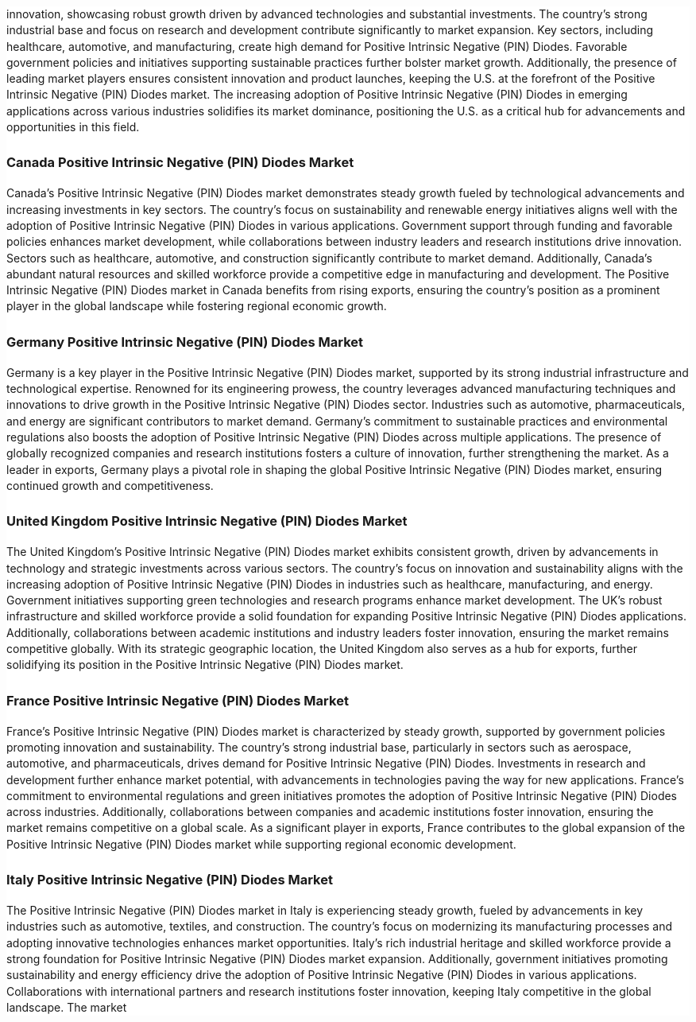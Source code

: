 innovation, showcasing robust growth driven by advanced technologies and substantial investments. The country&rsquo;s strong industrial base and focus on research and development contribute significantly to market expansion. Key sectors, including healthcare, automotive, and manufacturing, create high demand for Positive Intrinsic Negative (PIN) Diodes. Favorable government policies and initiatives supporting sustainable practices further bolster market growth. Additionally, the presence of leading market players ensures consistent innovation and product launches, keeping the U.S. at the forefront of the Positive Intrinsic Negative (PIN) Diodes market. The increasing adoption of Positive Intrinsic Negative (PIN) Diodes in emerging applications across various industries solidifies its market dominance, positioning the U.S. as a critical hub for advancements and opportunities in this field.</p><h3>Canada Positive Intrinsic Negative (PIN) Diodes Market</h3><p>Canada&rsquo;s Positive Intrinsic Negative (PIN) Diodes market demonstrates steady growth fueled by technological advancements and increasing investments in key sectors. The country&rsquo;s focus on sustainability and renewable energy initiatives aligns well with the adoption of Positive Intrinsic Negative (PIN) Diodes in various applications. Government support through funding and favorable policies enhances market development, while collaborations between industry leaders and research institutions drive innovation. Sectors such as healthcare, automotive, and construction significantly contribute to market demand. Additionally, Canada&rsquo;s abundant natural resources and skilled workforce provide a competitive edge in manufacturing and development. The Positive Intrinsic Negative (PIN) Diodes market in Canada benefits from rising exports, ensuring the country&rsquo;s position as a prominent player in the global landscape while fostering regional economic growth.</p><h3>Germany Positive Intrinsic Negative (PIN) Diodes Market</h3><p>Germany is a key player in the Positive Intrinsic Negative (PIN) Diodes market, supported by its strong industrial infrastructure and technological expertise. Renowned for its engineering prowess, the country leverages advanced manufacturing techniques and innovations to drive growth in the Positive Intrinsic Negative (PIN) Diodes sector. Industries such as automotive, pharmaceuticals, and energy are significant contributors to market demand. Germany&rsquo;s commitment to sustainable practices and environmental regulations also boosts the adoption of Positive Intrinsic Negative (PIN) Diodes across multiple applications. The presence of globally recognized companies and research institutions fosters a culture of innovation, further strengthening the market. As a leader in exports, Germany plays a pivotal role in shaping the global Positive Intrinsic Negative (PIN) Diodes market, ensuring continued growth and competitiveness.</p><h3>United Kingdom Positive Intrinsic Negative (PIN) Diodes Market</h3><p>The United Kingdom&rsquo;s Positive Intrinsic Negative (PIN) Diodes market exhibits consistent growth, driven by advancements in technology and strategic investments across various sectors. The country&rsquo;s focus on innovation and sustainability aligns with the increasing adoption of Positive Intrinsic Negative (PIN) Diodes in industries such as healthcare, manufacturing, and energy. Government initiatives supporting green technologies and research programs enhance market development. The UK&rsquo;s robust infrastructure and skilled workforce provide a solid foundation for expanding Positive Intrinsic Negative (PIN) Diodes applications. Additionally, collaborations between academic institutions and industry leaders foster innovation, ensuring the market remains competitive globally. With its strategic geographic location, the United Kingdom also serves as a hub for exports, further solidifying its position in the Positive Intrinsic Negative (PIN) Diodes market.</p><h3>France Positive Intrinsic Negative (PIN) Diodes Market</h3><p>France&rsquo;s Positive Intrinsic Negative (PIN) Diodes market is characterized by steady growth, supported by government policies promoting innovation and sustainability. The country&rsquo;s strong industrial base, particularly in sectors such as aerospace, automotive, and pharmaceuticals, drives demand for Positive Intrinsic Negative (PIN) Diodes. Investments in research and development further enhance market potential, with advancements in technologies paving the way for new applications. France&rsquo;s commitment to environmental regulations and green initiatives promotes the adoption of Positive Intrinsic Negative (PIN) Diodes across industries. Additionally, collaborations between companies and academic institutions foster innovation, ensuring the market remains competitive on a global scale. As a significant player in exports, France contributes to the global expansion of the Positive Intrinsic Negative (PIN) Diodes market while supporting regional economic development.</p><h3>Italy Positive Intrinsic Negative (PIN) Diodes Market</h3><p>The Positive Intrinsic Negative (PIN) Diodes market in Italy is experiencing steady growth, fueled by advancements in key industries such as automotive, textiles, and construction. The country&rsquo;s focus on modernizing its manufacturing processes and adopting innovative technologies enhances market opportunities. Italy&rsquo;s rich industrial heritage and skilled workforce provide a strong foundation for Positive Intrinsic Negative (PIN) Diodes market expansion. Additionally, government initiatives promoting sustainability and energy efficiency drive the adoption of Positive Intrinsic Negative (PIN) Diodes in various applications. Collaborations with international partners and research institutions foster innovation, keeping Italy competitive in the global landscape. The market